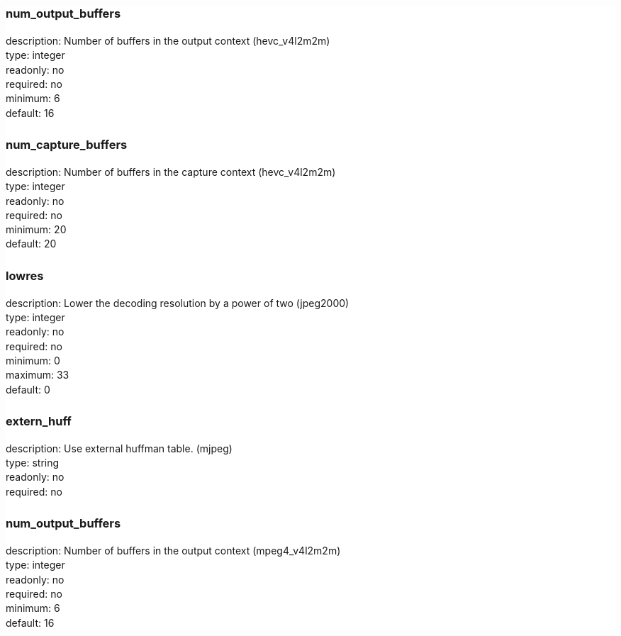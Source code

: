 ### num_output_buffers

  
description:
Number of buffers in the output context (hevc_v4l2m2m)  
type: integer  
readonly: no  
required: no  
minimum: 6  
default: 16  

### num_capture_buffers

  
description:
Number of buffers in the capture context (hevc_v4l2m2m)  
type: integer  
readonly: no  
required: no  
minimum: 20  
default: 20  

### lowres

  
description:
Lower the decoding resolution by a power of two (jpeg2000)  
type: integer  
readonly: no  
required: no  
minimum: 0  
maximum: 33  
default: 0  

### extern_huff

  
description:
Use external huffman table. (mjpeg)  
type: string  
readonly: no  
required: no  

### num_output_buffers

  
description:
Number of buffers in the output context (mpeg4_v4l2m2m)  
type: integer  
readonly: no  
required: no  
minimum: 6  
default: 16  
